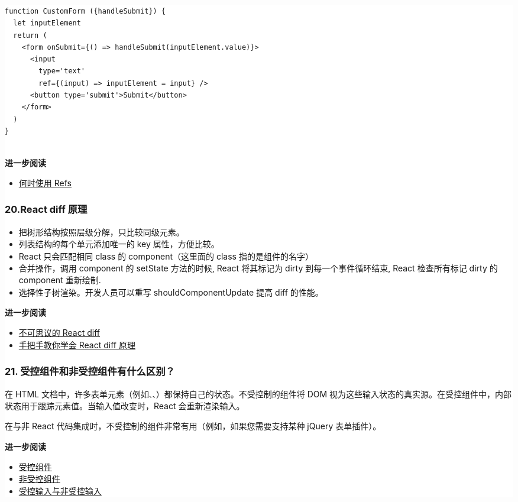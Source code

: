 ```
function CustomForm ({handleSubmit}) {
  let inputElement
  return (
    <form onSubmit={() => handleSubmit(inputElement.value)}>
      <input
        type='text'
        ref={(input) => inputElement = input} />
      <button type='submit'>Submit</button>
    </form>
  )
}


```

**进一步阅读**

*   [何时使用 Refs](https://link.juejin.cn?target=https%3A%2F%2Fzh-hans.reactjs.org%2Fdocs%2Frefs-and-the-dom.html%23gatsby-focus-wrapper "https://link.juejin.cn?target=https%3A%2F%2Fzh-hans.reactjs.org%2Fdocs%2Frefs-and-the-dom.html%23gatsby-focus-wrapper")

### 20.React diff 原理

*   把树形结构按照层级分解，只比较同级元素。
*   列表结构的每个单元添加唯一的 key 属性，方便比较。
*   React 只会匹配相同 class 的 component（这里面的 class 指的是组件的名字）
*   合并操作，调用 component 的 setState 方法的时候, React 将其标记为 dirty 到每一个事件循环结束, React 检查所有标记 dirty 的 component 重新绘制.
*   选择性子树渲染。开发人员可以重写 shouldComponentUpdate 提高 diff 的性能。

**进一步阅读**

*   [不可思议的 React diff](https://link.juejin.cn?target=https%3A%2F%2Fzhuanlan.zhihu.com%2Fp%2F20346379 "https://link.juejin.cn?target=https%3A%2F%2Fzhuanlan.zhihu.com%2Fp%2F20346379")
*   [手把手教你学会 React diff 原理](https://link.juejin.cn?target=https%3A%2F%2Fzhuanlan.zhihu.com%2Fp%2F140489744 "https://link.juejin.cn?target=https%3A%2F%2Fzhuanlan.zhihu.com%2Fp%2F140489744")

### 21. 受控组件和非受控组件有什么区别？

在 HTML 文档中，许多表单元素（例如`、、`）都保持自己的状态。不受控制的组件将 DOM 视为这些输入状态的真实源。在受控组件中，内部状态用于跟踪元素值。当输入值改变时，React 会重新渲染输入。

在与非 React 代码集成时，不受控制的组件非常有用（例如，如果您需要支持某种 jQuery 表单插件）。

**进一步阅读**

*   [受控组件](https://link.juejin.cn?target=https%3A%2F%2Fzh-hans.reactjs.org%2Fdocs%2Fforms.html%23controlled-components "https://link.juejin.cn?target=https%3A%2F%2Fzh-hans.reactjs.org%2Fdocs%2Fforms.html%23controlled-components")
*   [非受控组件](https://link.juejin.cn?target=https%3A%2F%2Fzh-hans.reactjs.org%2Fdocs%2Funcontrolled-components.html "https://link.juejin.cn?target=https%3A%2F%2Fzh-hans.reactjs.org%2Fdocs%2Funcontrolled-components.html")
*   [受控输入与非受控输入](https://link.juejin.cn?target=https%3A%2F%2Fgoshakkk.name%2Fcontrolled-vs-uncontrolled-inputs-react%2F "https://link.juejin.cn?target=https%3A%2F%2Fgoshakkk.name%2Fcontrolled-vs-uncontrolled-inputs-react%2F")
